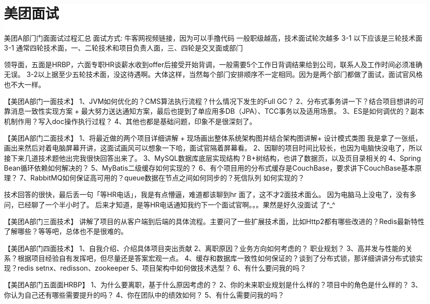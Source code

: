# 美团面试

美团A部⻔门⾯面试过程汇总
⾯试⽅式: ⽜客⽹视频链接，因为可以⼿撸代码 ⼀般职级越⾼，技术⾯试轮次越多
3-1 以下应该是三轮技术⾯
3-1 通常四轮技术⾯，⼀、⼆轮技术和项⽬负责⼈⾯，三、四轮是交叉⾯或部⻔

领导⾯，五⾯是HRBP，六⾯专职HR谈薪⽔收到offer后接受开始背调，⼀般需要5个⼯作⽇背调结果给到公司，联系⼈及⼯作时间必须准确⽆误。
3-2以上据⾄少五轮技术⾯，没这待遇啊。⼤体这样，当然每个部⻔安排顺序不⼀定相同。因为是两个部⻔都做了⾯试，⾯试官⻛格也不⼤⼀样。

【美团A部门一面技术】
1、JVM如何优化的？CMS算法执⾏流程？什么情况下发⽣的Full GC？
2、分布式事务讲⼀下？结合项⽬想讲的可靠消息⼀致性实现⽅案 + 最⼤努⼒送达通知⽅案，最后也提到了单应⽤多DB（JPA）、TCC事务以及适⽤场景。
3、ES是如何调优的？副本机制作⽤？写⼊doc操作执⾏过程？
4、其他也都是基础问题，印象不是很深刻了。



【美团A部门二面技术】
1、将最近做的两个项⽬详细讲解 + 现场画出整体系统架构图并结合架构图讲解+ 设计模式类图
我是拿了⼀张纸，画出来然后对着电脑屏幕开讲，这⾯试画⻛可以想象⼀下哈，⾯试官隔着屏幕看。
2、因聊的项⽬时间⽐较⻓，也因为电脑快没电了，所以接下来⼏道技术题他出完我很快回答出来了。
3、MySQL数据库底层实现结构？B+树结构，也讲了数据⻚，以及⻚⽬录相关的
4、Spring Bean循环依赖如何解决的？
5、MyBatis⼆级缓存如何实现的？
6、有个项⽬⽤的分布式缓存是CouchBase，要求讲下CouchBase基本原理？
7、RabbitMQ如何保证⾼可⽤的？queue数据在节点之间如何同步的？死信队列
如何实现的？

技术回答的很快，最后丢⼀句「等HR电话」，我是有点懵逼，难道都该聊到hr
⾯了，这不才2⾯技术⾯么。
因为电脑⻢上没电了，没有多问，已经聊了⼀个半⼩时了。
后来才知道，是等HR电话通知我约下⼀个⾯试官啊。。。果然是好久没⾯试
了^_^



【美团A部门三面技术】
 讲解了项⽬的从客户端到后端的具体流程。主要问了⼀些扩展技术⾯，⽐如Http2都有哪些改进的？Redis最新特性了解哪些？等等吧，总体也不是很难的。


【美团A部门四面技术】
1、⾃我介绍、介绍具体项⽬突出贡献
2、离职原因？业务⽅向如何考虑的？ 职业规划？
3、⾼并发与性能的关系？根据项⽬经验⾃有发挥吧，但尽量还是答案宏观⼀点。
4、缓存和数据库⼀致性如何保证的？谈到了分布式锁，那详细讲讲分布式锁实现？redis setnx、redisson、zookeeper
5、项⽬架构中如何做技术选型？
6、有什么要问我的吗？

【美团A部门五⾯面HRBP】
1、为什么要离职，基于什么原因考虑的？
2、你的未来职业规划是什么样的？项⽬中的⻆⾊是什么样的？
3、你认为⾃⼰还有哪些需要提升的吗？
4、你在团队中的绩效如何？
5、有什么需要问我的吗？
